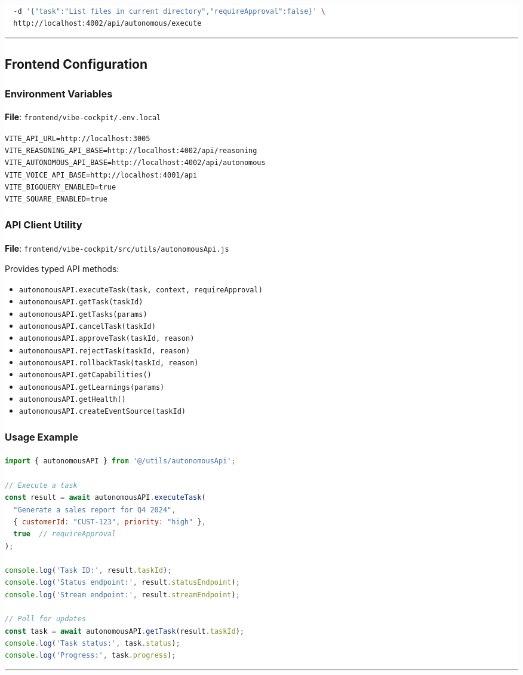 ```bash
  -d '{"task":"List files in current directory","requireApproval":false}' \
  http://localhost:4002/api/autonomous/execute
```

---

## Frontend Configuration

### Environment Variables

**File**: `frontend/vibe-cockpit/.env.local`

```env
VITE_API_URL=http://localhost:3005
VITE_REASONING_API_BASE=http://localhost:4002/api/reasoning
VITE_AUTONOMOUS_API_BASE=http://localhost:4002/api/autonomous
VITE_VOICE_API_BASE=http://localhost:4001/api
VITE_BIGQUERY_ENABLED=true
VITE_SQUARE_ENABLED=true
```

### API Client Utility

**File**: `frontend/vibe-cockpit/src/utils/autonomousApi.js`

Provides typed API methods:

- `autonomousAPI.executeTask(task, context, requireApproval)`
- `autonomousAPI.getTask(taskId)`
- `autonomousAPI.getTasks(params)`
- `autonomousAPI.cancelTask(taskId)`
- `autonomousAPI.approveTask(taskId, reason)`
- `autonomousAPI.rejectTask(taskId, reason)`
- `autonomousAPI.rollbackTask(taskId, reason)`
- `autonomousAPI.getCapabilities()`
- `autonomousAPI.getLearnings(params)`
- `autonomousAPI.getHealth()`
- `autonomousAPI.createEventSource(taskId)`

### Usage Example

```javascript
import { autonomousAPI } from '@/utils/autonomousApi';

// Execute a task
const result = await autonomousAPI.executeTask(
  "Generate a sales report for Q4 2024",
  { customerId: "CUST-123", priority: "high" },
  true  // requireApproval
);

console.log('Task ID:', result.taskId);
console.log('Status endpoint:', result.statusEndpoint);
console.log('Stream endpoint:', result.streamEndpoint);

// Poll for updates
const task = await autonomousAPI.getTask(result.taskId);
console.log('Task status:', task.status);
console.log('Progress:', task.progress);
```

---